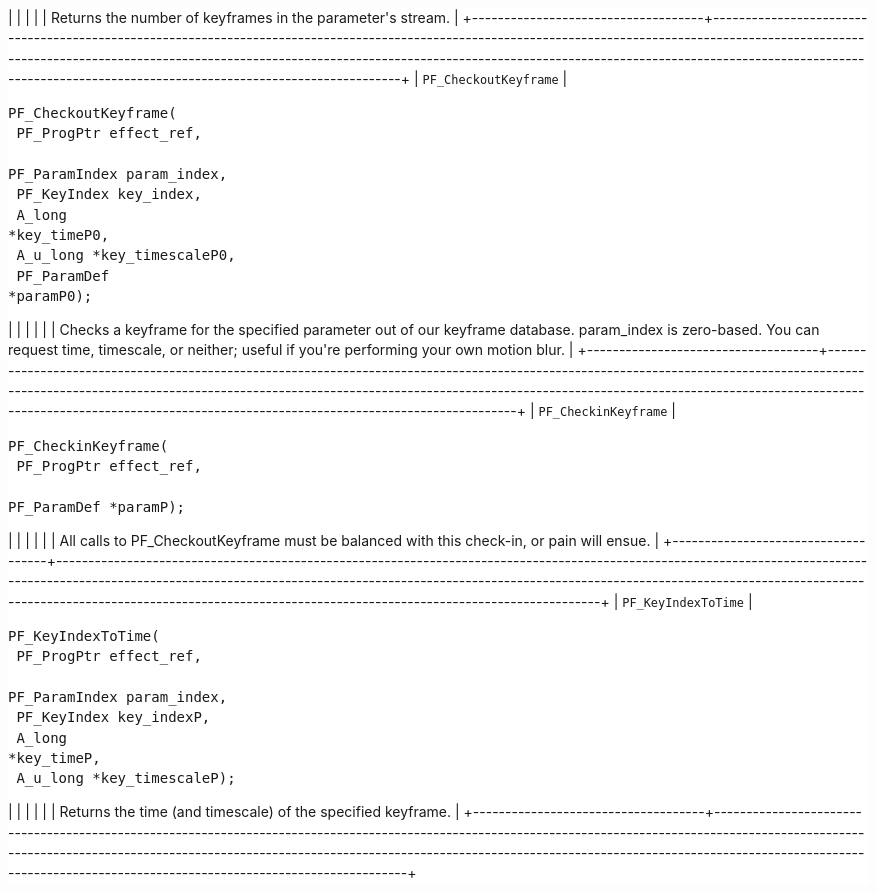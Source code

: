 |                                    |                                                                                                                                                                                                                                                                                                                                                               |
|                                    | Returns the number of keyframes in the parameter's stream.                                                                                                                                                                                                                                                                                                    |
+------------------------------------+---------------------------------------------------------------------------------------------------------------------------------------------------------------------------------------------------------------------------------------------------------------------------------------------------------------------------------------------------------------+
| `PF_CheckoutKeyframe`              | <pre lang="cpp">PF_CheckoutKeyframe(<br/>  PF_ProgPtr     effect_ref,<br/>  PF_ParamIndex  param_index,<br/>  PF_KeyIndex    key_index,<br/>  A_long         \*key_timeP0,<br/>  A_u_long       \*key_timescaleP0,<br/>  PF_ParamDef    \*paramP0);</pre>                                                                                                     |
|                                    |                                                                                                                                                                                                                                                                                                                                                               |
|                                    | Checks a keyframe for the specified parameter out of our keyframe database. param_index is zero-based. You can request time, timescale, or neither; useful if you're performing your own motion blur.                                                                                                                                                         |
+------------------------------------+---------------------------------------------------------------------------------------------------------------------------------------------------------------------------------------------------------------------------------------------------------------------------------------------------------------------------------------------------------------+
| `PF_CheckinKeyframe`               | <pre lang="cpp">PF_CheckinKeyframe(<br/>  PF_ProgPtr   effect_ref,<br/>  PF_ParamDef  \*paramP);</pre>                                                                                                                                                                                                                                                        |
|                                    |                                                                                                                                                                                                                                                                                                                                                               |
|                                    | All calls to PF_CheckoutKeyframe must be balanced with this check-in, or pain will ensue.                                                                                                                                                                                                                                                                     |
+------------------------------------+---------------------------------------------------------------------------------------------------------------------------------------------------------------------------------------------------------------------------------------------------------------------------------------------------------------------------------------------------------------+
| `PF_KeyIndexToTime`                | <pre lang="cpp">PF_KeyIndexToTime(<br/>  PF_ProgPtr     effect_ref,<br/>  PF_ParamIndex  param_index,<br/>  PF_KeyIndex    key_indexP,<br/>  A_long         \*key_timeP,<br/>  A_u_long       \*key_timescaleP);</pre>                                                                                                                                        |
|                                    |                                                                                                                                                                                                                                                                                                                                                               |
|                                    | Returns the time (and timescale) of the specified keyframe.                                                                                                                                                                                                                                                                                                   |
+------------------------------------+---------------------------------------------------------------------------------------------------------------------------------------------------------------------------------------------------------------------------------------------------------------------------------------------------------------------------------------------------------------+
